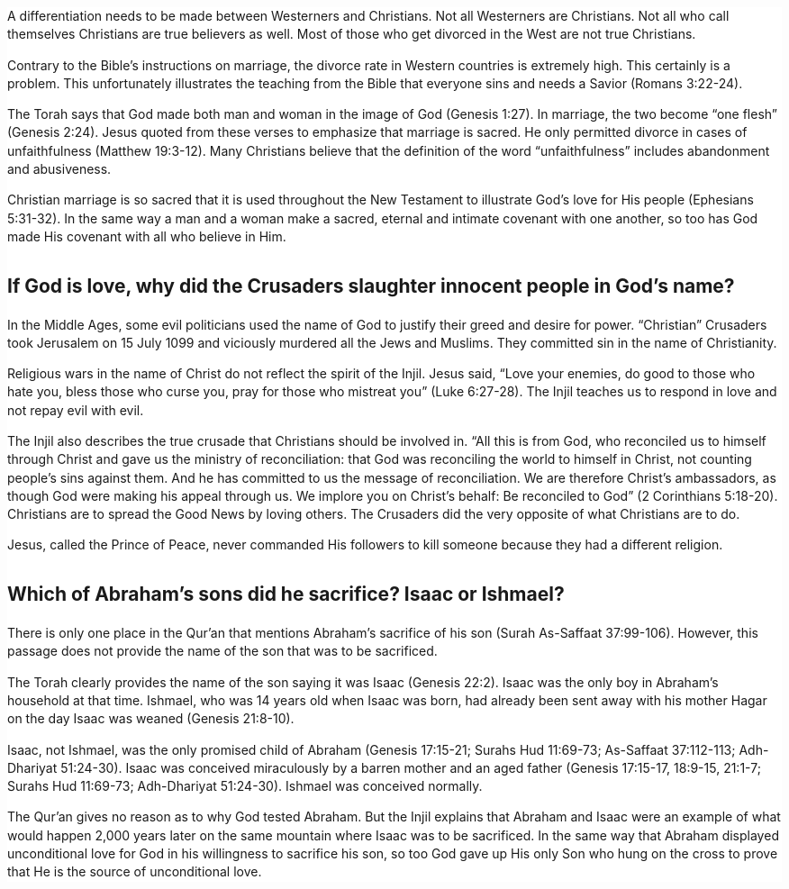 A differentiation needs to be made between Westerners and Christians. Not all Westerners are Christians. Not all who call themselves Christians are true believers as well. Most of those who get divorced in the West are not true Christians.

Contrary to the Bible’s instructions on marriage, the divorce rate in Western countries is extremely high. This certainly is a problem. This unfortunately illustrates the teaching from the Bible that everyone sins and needs a Savior (Romans 3:22-24).

The Torah says that God made both man and woman in the image of God (Genesis 1:27). In marriage, the two become “one flesh” (Genesis 2:24). Jesus quoted from these verses to emphasize that marriage is sacred. He only permitted divorce in cases of unfaithfulness (Matthew 19:3-12). Many Christians believe that the definition of the word “unfaithfulness” includes abandonment and abusiveness.

Christian marriage is so sacred that it is used throughout the New Testament to illustrate God’s love for His people (Ephesians 5:31-32). In the same way a man and a woman make a sacred, eternal and intimate covenant with one another, so too has God made His covenant with all who believe in Him.

## If God is love, why did the Crusaders slaughter innocent people in God’s name?

In the Middle Ages, some evil politicians used the name of God to justify their greed and desire for power. “Christian” Crusaders took Jerusalem on 15 July 1099 and viciously murdered all the Jews and Muslims. They committed sin in the name of Christianity.

Religious wars in the name of Christ do not reflect the spirit of the Injil. Jesus said, “Love your enemies, do good to those who hate you, bless those who curse you, pray for those who mistreat you” (Luke 6:27-28). The Injil teaches us to respond in love and not repay evil with evil.

The Injil also describes the true crusade that Christians should be involved in. “All this is from God, who reconciled us to himself through Christ and gave us the ministry of reconciliation: that God was reconciling the world to himself in Christ, not counting people’s sins against them. And he has committed to us the message of reconciliation. We are therefore Christ’s ambassadors, as though God were making his appeal through us. We implore you on Christ’s behalf: Be reconciled to God” (2 Corinthians 5:18-20). Christians are to spread the Good News by loving others. The Crusaders did the very opposite of what Christians are to do.

Jesus, called the Prince of Peace, never commanded His followers to kill someone because they had a different religion.

## Which of Abraham’s sons did he sacrifice? Isaac or Ishmael?

There is only one place in the Qur’an that mentions Abraham’s sacrifice of his son (Surah As-Saffaat 37:99-106). However, this passage does not provide the name of the son that was to be sacrificed.

The Torah clearly provides the name of the son saying it was Isaac (Genesis 22:2). Isaac was the only boy in Abraham’s household at that time. Ishmael, who was 14 years old when Isaac was born, had already been sent away with his mother Hagar on the day Isaac was weaned (Genesis 21:8-10).

Isaac, not Ishmael, was the only promised child of Abraham (Genesis 17:15-21; Surahs Hud 11:69-73; As-Saffaat 37:112-113; Adh-Dhariyat 51:24-30). Isaac was conceived miraculously by a barren mother and an aged father (Genesis 17:15-17, 18:9-15, 21:1-7; Surahs Hud 11:69-73; Adh-Dhariyat 51:24-30). Ishmael was conceived normally.

The Qur’an gives no reason as to why God tested Abraham. But the Injil explains that Abraham and Isaac were an example of what would happen 2,000 years later on the same mountain where Isaac was to be sacrificed. In the same way that Abraham displayed unconditional love for God in his willingness to sacrifice his son, so too God gave up His only Son who hung on the cross to prove that He is the source of unconditional love.
